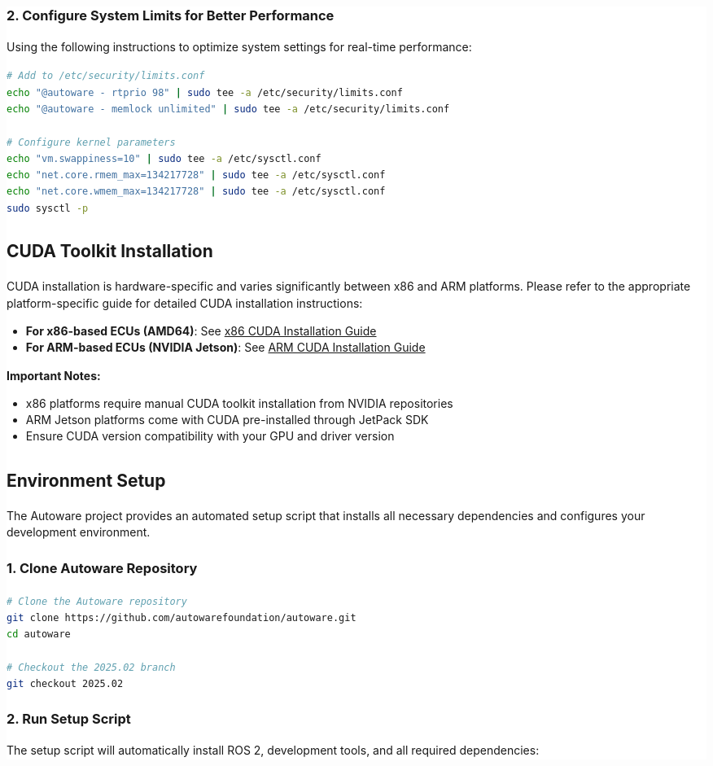 ```bash
```

### 2. Configure System Limits for Better Performance

Using the following instructions to optimize system settings for real-time performance: 

```bash
# Add to /etc/security/limits.conf
echo "@autoware - rtprio 98" | sudo tee -a /etc/security/limits.conf
echo "@autoware - memlock unlimited" | sudo tee -a /etc/security/limits.conf

# Configure kernel parameters
echo "vm.swappiness=10" | sudo tee -a /etc/sysctl.conf
echo "net.core.rmem_max=134217728" | sudo tee -a /etc/sysctl.conf
echo "net.core.wmem_max=134217728" | sudo tee -a /etc/sysctl.conf
sudo sysctl -p
```

## CUDA Toolkit Installation

CUDA installation is hardware-specific and varies significantly between x86 and ARM platforms. Please refer to the appropriate platform-specific guide for detailed CUDA installation instructions:

- **For x86-based ECUs (AMD64)**: See [x86 CUDA Installation Guide](../x86-based_ECU/index.md#cuda-and-gpu-configuration)
- **For ARM-based ECUs (NVIDIA Jetson)**: See [ARM CUDA Installation Guide](../ARM-based_ECU/index.md#cuda-toolkit-installation)

**Important Notes:**
- x86 platforms require manual CUDA toolkit installation from NVIDIA repositories
- ARM Jetson platforms come with CUDA pre-installed through JetPack SDK
- Ensure CUDA version compatibility with your GPU and driver version

## Environment Setup

The Autoware project provides an automated setup script that installs all necessary dependencies and configures your development environment.

### 1. Clone Autoware Repository

```bash
# Clone the Autoware repository
git clone https://github.com/autowarefoundation/autoware.git
cd autoware

# Checkout the 2025.02 branch
git checkout 2025.02
```

### 2. Run Setup Script

The setup script will automatically install ROS 2, development tools, and all required dependencies:
